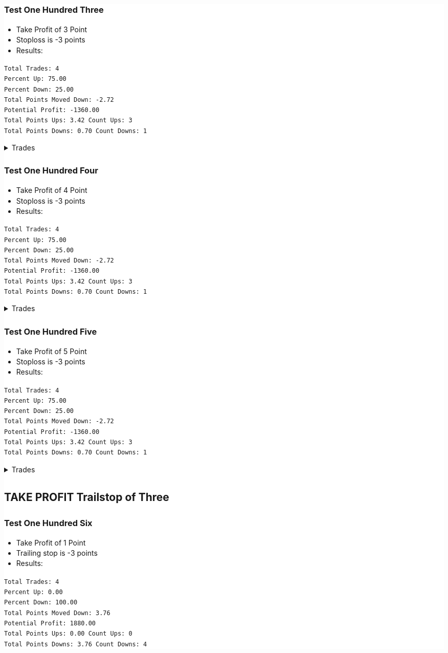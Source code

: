 ### Test One Hundred Three
* Take Profit of 3 Point
* Stoploss is -3 points
* Results:
```
Total Trades: 4
Percent Up: 75.00
Percent Down: 25.00
Total Points Moved Down: -2.72
Potential Profit: -1360.00
Total Points Ups: 3.42 Count Ups: 3
Total Points Downs: 0.70 Count Downs: 1
```

<details><summary>Trades</summary></details>

### Test One Hundred Four
* Take Profit of 4 Point
* Stoploss is -3 points
* Results:
```
Total Trades: 4
Percent Up: 75.00
Percent Down: 25.00
Total Points Moved Down: -2.72
Potential Profit: -1360.00
Total Points Ups: 3.42 Count Ups: 3
Total Points Downs: 0.70 Count Downs: 1
```

<details><summary>Trades</summary></details>

### Test One Hundred Five
* Take Profit of 5 Point
* Stoploss is -3 points
* Results:
```
Total Trades: 4
Percent Up: 75.00
Percent Down: 25.00
Total Points Moved Down: -2.72
Potential Profit: -1360.00
Total Points Ups: 3.42 Count Ups: 3
Total Points Downs: 0.70 Count Downs: 1
```

<details><summary>Trades</summary></details>

## TAKE PROFIT Trailstop of Three

### Test One Hundred Six
* Take Profit of 1 Point
* Trailing stop is -3 points
* Results:
```
Total Trades: 4
Percent Up: 0.00
Percent Down: 100.00
Total Points Moved Down: 3.76
Potential Profit: 1880.00
Total Points Ups: 0.00 Count Ups: 0
Total Points Downs: 3.76 Count Downs: 4
```
